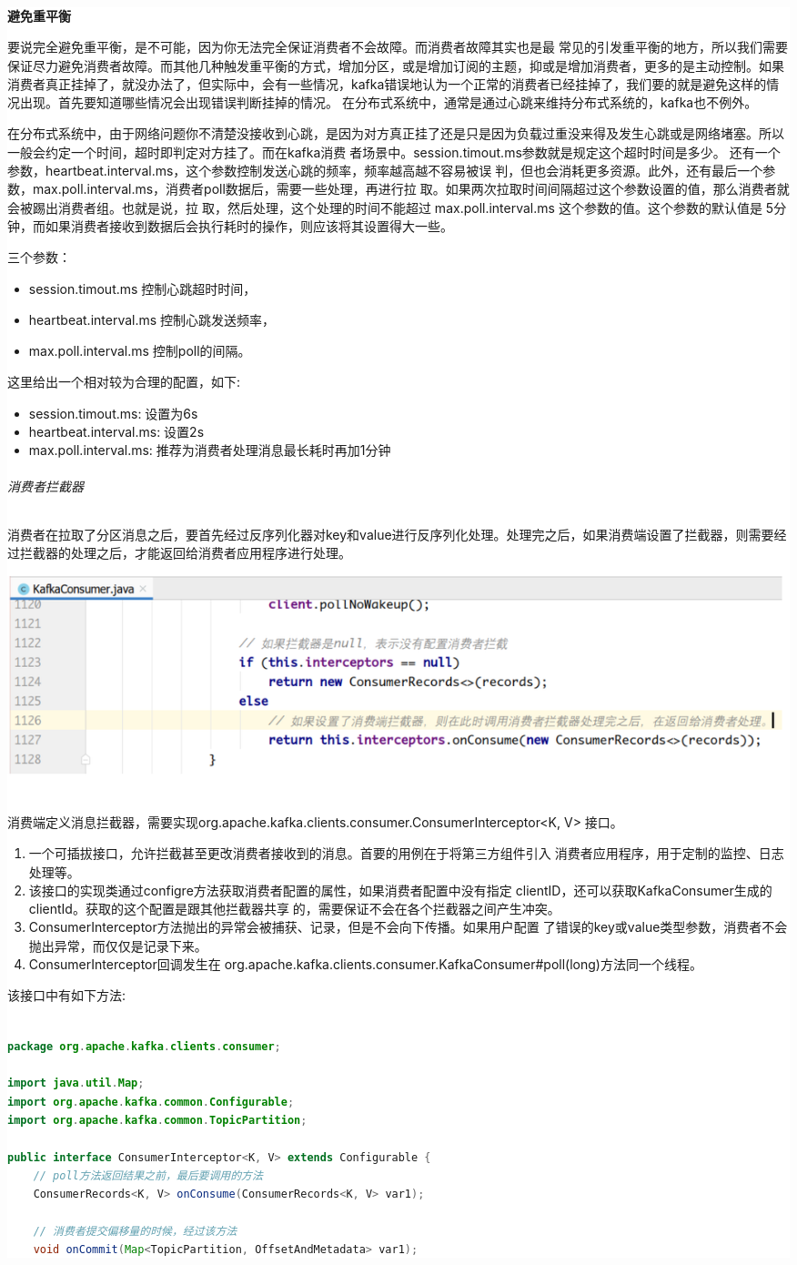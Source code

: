 **避免重平衡**

要说完全避免重平衡，是不可能，因为你无法完全保证消费者不会故障。而消费者故障其实也是最 常见的引发重平衡的地方，所以我们需要保证尽力避免消费者故障。而其他几种触发重平衡的方式，增加分区，或是增加订阅的主题，抑或是增加消费者，更多的是主动控制。如果消费者真正挂掉了，就没办法了，但实际中，会有一些情况，kafka错误地认为一个正常的消费者已经挂掉了，我们要的就是避免这样的情况出现。首先要知道哪些情况会出现错误判断挂掉的情况。 在分布式系统中，通常是通过心跳来维持分布式系统的，kafka也不例外。

在分布式系统中，由于网络问题你不清楚没接收到心跳，是因为对方真正挂了还是只是因为负载过重没来得及发生心跳或是网络堵塞。所以一般会约定一个时间，超时即判定对方挂了。而在kafka消费 者场景中。session.timout.ms参数就是规定这个超时时间是多少。
还有一个参数，heartbeat.interval.ms，这个参数控制发送心跳的频率，频率越高越不容易被误 判，但也会消耗更多资源。此外，还有最后一个参数，max.poll.interval.ms，消费者poll数据后，需要一些处理，再进行拉 取。如果两次拉取时间间隔超过这个参数设置的值，那么消费者就会被踢出消费者组。也就是说，拉 取，然后处理，这个处理的时间不能超过 max.poll.interval.ms 这个参数的值。这个参数的默认值是 5分钟，而如果消费者接收到数据后会执行耗时的操作，则应该将其设置得大一些。

三个参数：

* session.timout.ms 控制心跳超时时间， 

* heartbeat.interval.ms 控制心跳发送频率， 

* max.poll.interval.ms 控制poll的间隔。

这里给出一个相对较为合理的配置，如下:

* session.timout.ms: 设置为6s
* heartbeat.interval.ms: 设置2s 
* max.poll.interval.ms: 推荐为消费者处理消息最长耗时再加1分钟

###### 消费者拦截器

消费者在拉取了分区消息之后，要首先经过反序列化器对key和value进行反序列化处理。处理完之后，如果消费端设置了拦截器，则需要经过拦截器的处理之后，才能返回给消费者应用程序进行处理。

![消费者拦截器源码](图片/消费者拦截器源码.png)



消费端定义消息拦截器，需要实现org.apache.kafka.clients.consumer.ConsumerInterceptor<K, V> 接口。

1. 一个可插拔接口，允许拦截甚至更改消费者接收到的消息。首要的用例在于将第三方组件引入 消费者应用程序，用于定制的监控、日志处理等。
2. 该接口的实现类通过configre方法获取消费者配置的属性，如果消费者配置中没有指定 clientID，还可以获取KafkaConsumer生成的clientId。获取的这个配置是跟其他拦截器共享 的，需要保证不会在各个拦截器之间产生冲突。
3. ConsumerInterceptor方法抛出的异常会被捕获、记录，但是不会向下传播。如果用户配置 了错误的key或value类型参数，消费者不会抛出异常，而仅仅是记录下来。
4. ConsumerInterceptor回调发生在 org.apache.kafka.clients.consumer.KafkaConsumer#poll(long)方法同一个线程。

该接口中有如下方法:

```java

package org.apache.kafka.clients.consumer;

import java.util.Map;
import org.apache.kafka.common.Configurable;
import org.apache.kafka.common.TopicPartition;

public interface ConsumerInterceptor<K, V> extends Configurable {
  	// poll方法返回结果之前，最后要调用的方法
    ConsumerRecords<K, V> onConsume(ConsumerRecords<K, V> var1);
	
  	// 消费者提交偏移量的时候，经过该方法
    void onCommit(Map<TopicPartition, OffsetAndMetadata> var1);
```